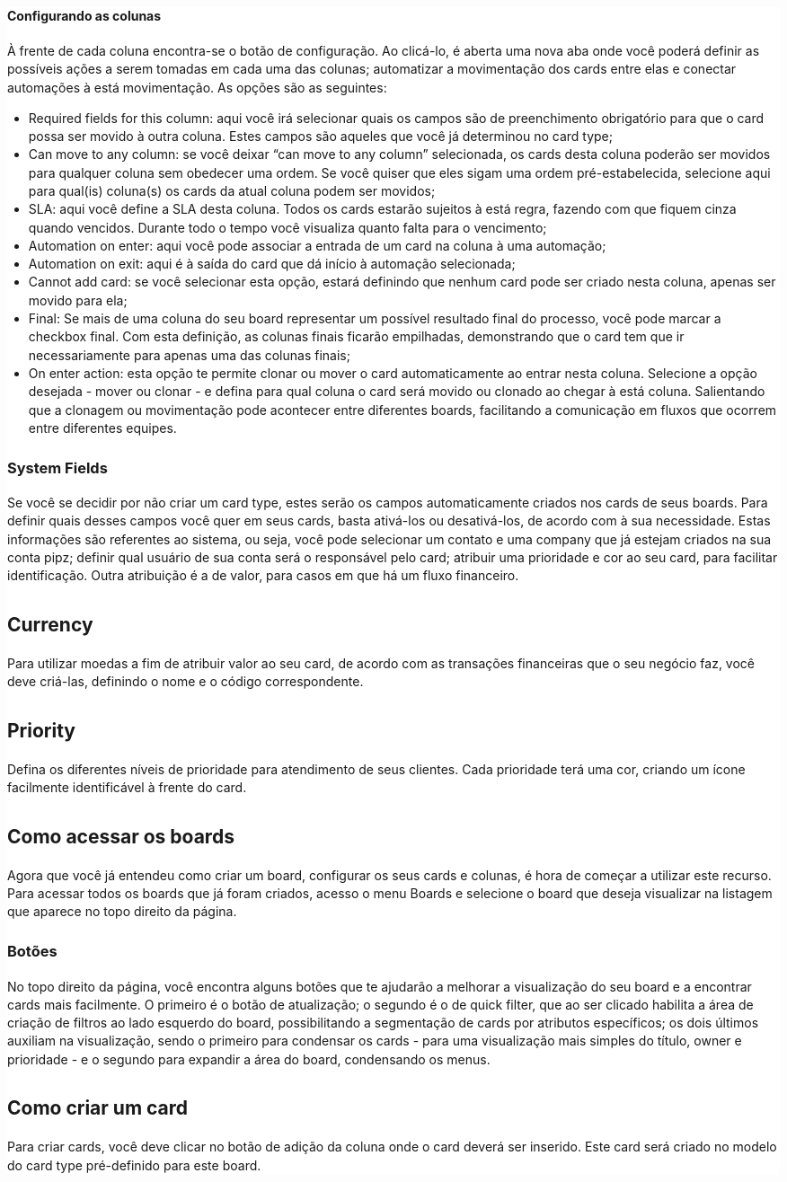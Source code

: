 #### Configurando as colunas
À frente de cada coluna encontra-se o botão de configuração. Ao clicá-lo, é aberta uma nova aba onde você poderá definir as possíveis ações a serem tomadas em cada uma das colunas;  automatizar a movimentação dos cards entre elas e conectar automações à está movimentação. As opções são as seguintes:

* Required fields for this column: aqui você irá selecionar quais os campos são de preenchimento obrigatório para que o card possa ser movido à outra coluna. Estes campos são aqueles que você já determinou no card type;
* Can move to any column: se você deixar “can move to any column” selecionada, os cards desta coluna poderão ser movidos para qualquer coluna sem obedecer uma ordem. Se você  quiser que eles sigam uma ordem pré-estabelecida, selecione aqui para qual(is) coluna(s) os cards da atual coluna podem ser movidos;
* SLA: aqui você define a SLA desta coluna. Todos os cards estarão sujeitos à está regra, fazendo com que fiquem cinza quando vencidos. Durante todo o tempo você visualiza quanto falta para o vencimento;
* Automation on enter: aqui você pode associar a entrada de um card na coluna à uma automação;
*  Automation on exit: aqui é à saída do card que dá início à automação selecionada;
* Cannot add card: se você selecionar esta opção, estará definindo que nenhum card pode ser criado nesta coluna, apenas ser movido para ela;
* Final: Se mais de uma coluna do seu board representar um possível resultado final do processo, você pode marcar a checkbox final. Com esta definição, as colunas finais ficarão empilhadas, demonstrando que o card tem que ir necessariamente para apenas uma das colunas finais;
* On enter action: esta opção te permite clonar ou mover o card automaticamente ao entrar nesta coluna. Selecione a opção desejada - mover ou clonar - e defina para qual coluna o card será movido ou clonado ao chegar à está coluna. Salientando que a clonagem ou movimentação pode acontecer entre diferentes boards, facilitando a comunicação em fluxos que ocorrem entre diferentes equipes. 

### System Fields
Se você se decidir por não criar um card type, estes serão os campos automaticamente criados nos cards de seus boards. Para definir quais desses campos você quer em seus cards, basta ativá-los ou desativá-los, de acordo com à sua necessidade. Estas informações são referentes ao sistema, ou seja, você pode selecionar um contato e uma company que já estejam criados na sua conta pipz; definir qual usuário de sua conta será o responsável pelo card; atribuir uma prioridade e cor ao seu card, para facilitar identificação. Outra atribuição é a de valor, para casos em que há um fluxo financeiro.
## Currency
Para utilizar moedas a fim de atribuir valor ao seu card, de acordo com as transações financeiras que o seu negócio faz, você deve criá-las, definindo o nome e o código correspondente.
## Priority
Defina os diferentes níveis de prioridade para atendimento de seus clientes. Cada prioridade terá uma cor, criando um ícone facilmente identificável à frente do card.
## Como acessar os boards
Agora que você já entendeu como criar um board, configurar os seus cards e colunas, é hora de começar a utilizar este recurso.
Para acessar todos os boards que já foram criados, acesso o menu Boards e selecione o board que deseja visualizar na listagem que aparece no topo direito da página.

### Botões
No topo direito da página, você encontra alguns botões que te ajudarão a melhorar a visualização do seu board e a encontrar cards mais facilmente. O primeiro é o botão de atualização; o segundo é o de quick filter, que ao ser clicado habilita a área de criação de filtros ao lado esquerdo do board, possibilitando a segmentação de cards por atributos específicos; os dois últimos auxiliam na visualização, sendo o primeiro para condensar os cards - para uma visualização mais simples do título, owner e prioridade - e o segundo para expandir a área do board, condensando os menus.
## Como criar um card
Para criar cards, você deve clicar no botão de adição da coluna onde o card deverá ser inserido. Este card será criado no modelo do card type pré-definido para este board. 
